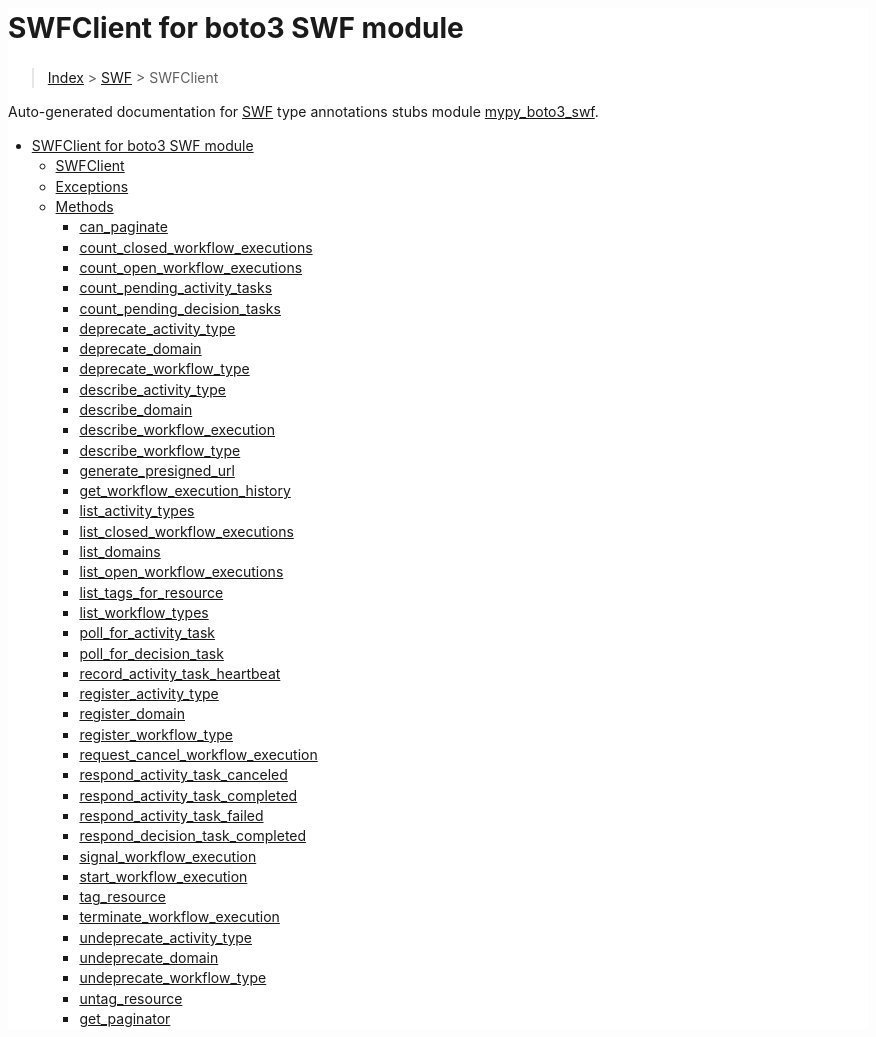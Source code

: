 # SWFClient for boto3 SWF module

> [Index](../README.md) > [SWF](./README.md) > SWFClient

Auto-generated documentation for
[SWF](https://boto3.amazonaws.com/v1/documentation/api/latest/reference/services/swf.html#SWF)
type annotations stubs module
[mypy_boto3_swf](https://pypi.org/project/mypy-boto3-swf/).

- [SWFClient for boto3 SWF module](#swfclient-for-boto3-swf-module)
  - [SWFClient](#swfclient)
  - [Exceptions](#exceptions)
  - [Methods](#methods)
    - [can_paginate](#can_paginate)
    - [count_closed_workflow_executions](#count_closed_workflow_executions)
    - [count_open_workflow_executions](#count_open_workflow_executions)
    - [count_pending_activity_tasks](#count_pending_activity_tasks)
    - [count_pending_decision_tasks](#count_pending_decision_tasks)
    - [deprecate_activity_type](#deprecate_activity_type)
    - [deprecate_domain](#deprecate_domain)
    - [deprecate_workflow_type](#deprecate_workflow_type)
    - [describe_activity_type](#describe_activity_type)
    - [describe_domain](#describe_domain)
    - [describe_workflow_execution](#describe_workflow_execution)
    - [describe_workflow_type](#describe_workflow_type)
    - [generate_presigned_url](#generate_presigned_url)
    - [get_workflow_execution_history](#get_workflow_execution_history)
    - [list_activity_types](#list_activity_types)
    - [list_closed_workflow_executions](#list_closed_workflow_executions)
    - [list_domains](#list_domains)
    - [list_open_workflow_executions](#list_open_workflow_executions)
    - [list_tags_for_resource](#list_tags_for_resource)
    - [list_workflow_types](#list_workflow_types)
    - [poll_for_activity_task](#poll_for_activity_task)
    - [poll_for_decision_task](#poll_for_decision_task)
    - [record_activity_task_heartbeat](#record_activity_task_heartbeat)
    - [register_activity_type](#register_activity_type)
    - [register_domain](#register_domain)
    - [register_workflow_type](#register_workflow_type)
    - [request_cancel_workflow_execution](#request_cancel_workflow_execution)
    - [respond_activity_task_canceled](#respond_activity_task_canceled)
    - [respond_activity_task_completed](#respond_activity_task_completed)
    - [respond_activity_task_failed](#respond_activity_task_failed)
    - [respond_decision_task_completed](#respond_decision_task_completed)
    - [signal_workflow_execution](#signal_workflow_execution)
    - [start_workflow_execution](#start_workflow_execution)
    - [tag_resource](#tag_resource)
    - [terminate_workflow_execution](#terminate_workflow_execution)
    - [undeprecate_activity_type](#undeprecate_activity_type)
    - [undeprecate_domain](#undeprecate_domain)
    - [undeprecate_workflow_type](#undeprecate_workflow_type)
    - [untag_resource](#untag_resource)
    - [get_paginator](#get_paginator)
